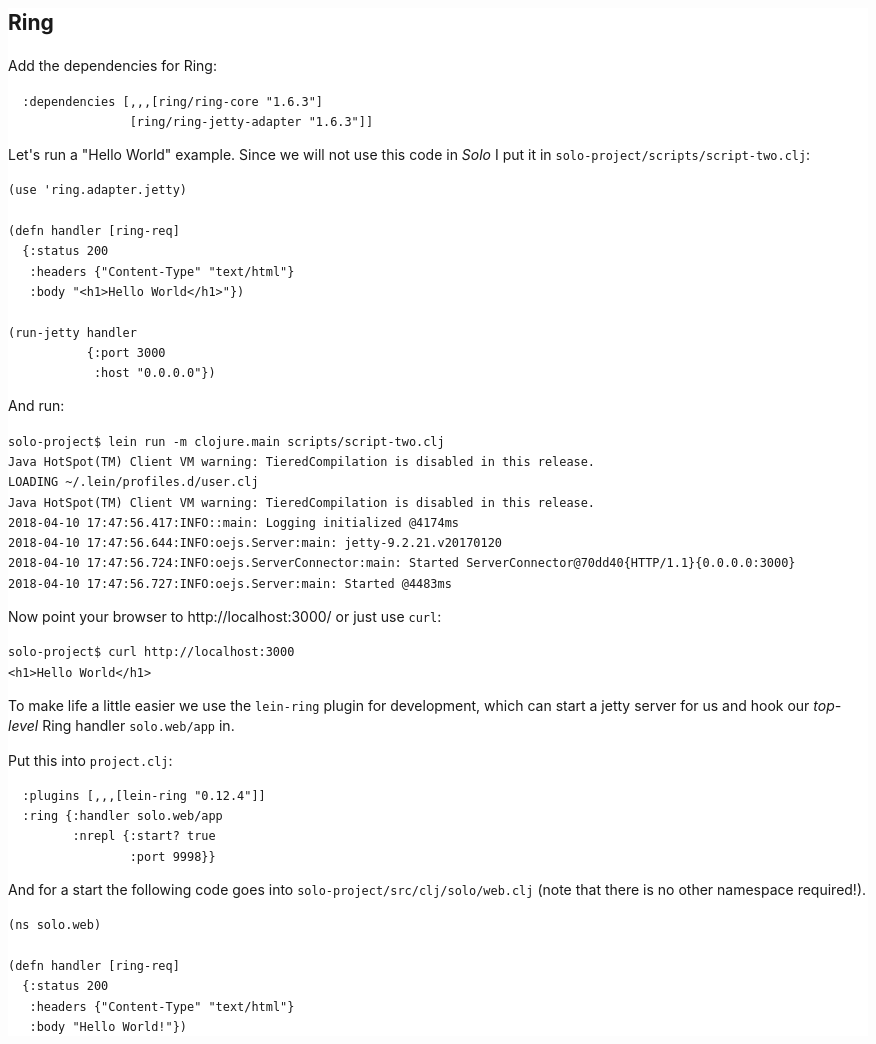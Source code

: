 ## Ring

Add the dependencies for Ring:

      :dependencies [,,,[ring/ring-core "1.6.3"]
                     [ring/ring-jetty-adapter "1.6.3"]]

Let's run a "Hello World" example. Since we will not use this code in
_Solo_ I put it in `solo-project/scripts/script-two.clj`:

    (use 'ring.adapter.jetty)
    
    (defn handler [ring-req]
      {:status 200
       :headers {"Content-Type" "text/html"}
       :body "<h1>Hello World</h1>"})
    
    (run-jetty handler
               {:port 3000
                :host "0.0.0.0"})
            
And run:

    solo-project$ lein run -m clojure.main scripts/script-two.clj
    Java HotSpot(TM) Client VM warning: TieredCompilation is disabled in this release.
    LOADING ~/.lein/profiles.d/user.clj
    Java HotSpot(TM) Client VM warning: TieredCompilation is disabled in this release.
    2018-04-10 17:47:56.417:INFO::main: Logging initialized @4174ms
    2018-04-10 17:47:56.644:INFO:oejs.Server:main: jetty-9.2.21.v20170120
    2018-04-10 17:47:56.724:INFO:oejs.ServerConnector:main: Started ServerConnector@70dd40{HTTP/1.1}{0.0.0.0:3000}
    2018-04-10 17:47:56.727:INFO:oejs.Server:main: Started @4483ms

Now point your browser to http://localhost:3000/ or just use `curl`:

    solo-project$ curl http://localhost:3000
    <h1>Hello World</h1>
    
To make life a little easier we use the `lein-ring` plugin for
development, which can start a jetty server for us and hook our
_top-level_ Ring handler `solo.web/app` in.

Put this into `project.clj`:

      :plugins [,,,[lein-ring "0.12.4"]]
      :ring {:handler solo.web/app
             :nrepl {:start? true
                     :port 9998}}
    
And for a start the following code goes into
`solo-project/src/clj/solo/web.clj` (note that there is no other
namespace required!).

    (ns solo.web)
    
    (defn handler [ring-req]
      {:status 200
       :headers {"Content-Type" "text/html"}
       :body "Hello World!"})
    